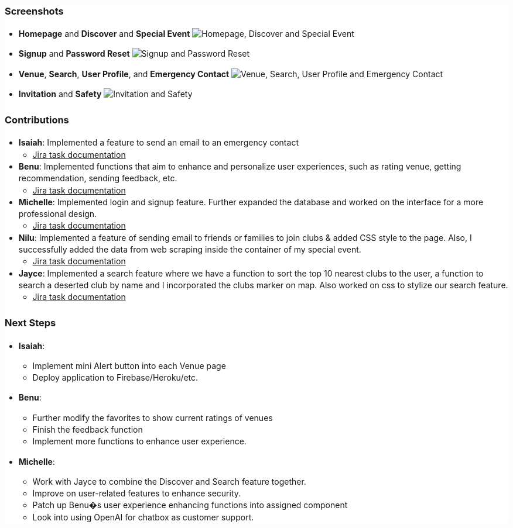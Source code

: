 ### Screenshots
* __Homepage__ and __Discover__ and __Special Event__ 
![Homepage, Discover and Special Event](https://i.imgur.com/vV0zUhs.png)

* __Signup__ and __Password Reset__ 
![Signup and Password Reset](https://i.imgur.com/iqKOYVT.png)

* __Venue__,  __Search__, __User Profile__, and __Emergency Contact__ 
![Venue, Search, User Profile and Emergency Contact](https://i.imgur.com/slPczc9.png)

* __Invitation__ and __Safety__ 
![Invitation and Safety](https://i.imgur.com/2fbKizV.png)

### Contributions
* __Isaiah__: Implemented a feature to send an email to an emergency contact
	* [Jira task documentation](https://bitbucket.org/cs3398f23romulans/vibetrack/src/development/Document/Sprint2_Jira.md#isaiah) 
* __Benu__: Implemented functions that aim to enhance and personalize user experiences, such as rating venue, getting recommendation, sending feedback, etc.
	* [Jira task documentation](https://bitbucket.org/cs3398f23romulans/vibetrack/src/development/Document/Sprint2_Jira.md#benu) 
* __Michelle__: Implemented login and signup feature. Further expanded the database and worked on the interface for a more professional design.
	* [Jira task documentation](https://bitbucket.org/cs3398f23romulans/vibetrack/src/development/Document/Sprint2_Jira.md#michelle) 
* __Nilu__: Implemented a feature of sending email to friends or families to join clubs & added CSS style to the page. Also, I successfully added the data from web scraping inside the container of my special event. 
	* [Jira task documentation](https://bitbucket.org/cs3398f23romulans/vibetrack/src/development/Document/Sprint2_Jira.md#nilu) 
* __Jayce__: Implemented a search feature where we have a function to sort the top 10 nearest clubs to the user, a function to search a deserted club by name and I incorporated the clubs marker on map. Also worked on css to stylize our search feature.
	* [Jira task documentation](https://bitbucket.org/cs3398f23romulans/vibetrack/src/development/Document/Sprint2_Jira.md#jayce) 

### Next Steps
* __Isaiah__: 
	* Implement mini Alert button into each Venue page
	* Deploy application to Firebase/Heroku/etc.

* __Benu__:
	* Further modify the favorites to show current ratings of venues
	* Finish the feedback function
	* Implement more functions to enhance user experience.

* __Michelle__: 
	* Work with Jayce to combine the Discover and Search feature together. 
	* Improve on user-related features to enhance security.
	* Patch up Benu�s user experience enhancing functions into assigned component
	* Look into using OpenAI for chatbox as customer support.
